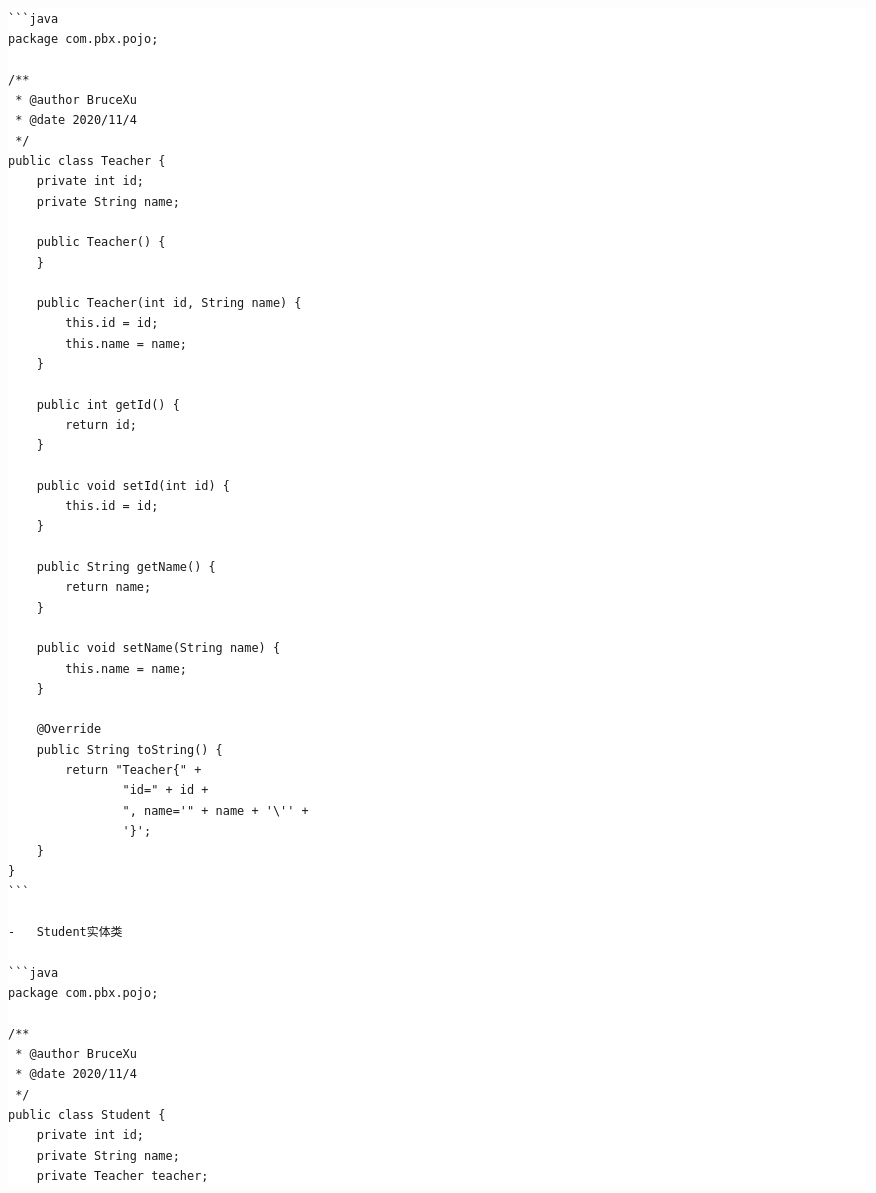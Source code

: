     ```java
    package com.pbx.pojo;
    
    /**
     * @author BruceXu
     * @date 2020/11/4
     */
    public class Teacher {
        private int id;
        private String name;
    
        public Teacher() {
        }
    
        public Teacher(int id, String name) {
            this.id = id;
            this.name = name;
        }
    
        public int getId() {
            return id;
        }
    
        public void setId(int id) {
            this.id = id;
        }
    
        public String getName() {
            return name;
        }
    
        public void setName(String name) {
            this.name = name;
        }
    
        @Override
        public String toString() {
            return "Teacher{" +
                    "id=" + id +
                    ", name='" + name + '\'' +
                    '}';
        }
    }
    ```

    -   Student实体类

    ```java
    package com.pbx.pojo;
    
    /**
     * @author BruceXu
     * @date 2020/11/4
     */
    public class Student {
        private int id;
        private String name;
        private Teacher teacher;
    